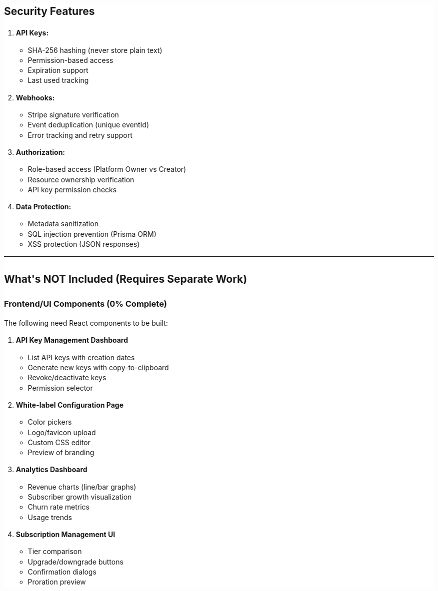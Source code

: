 
## Security Features

1. **API Keys:**
   - SHA-256 hashing (never store plain text)
   - Permission-based access
   - Expiration support
   - Last used tracking

2. **Webhooks:**
   - Stripe signature verification
   - Event deduplication (unique eventId)
   - Error tracking and retry support

3. **Authorization:**
   - Role-based access (Platform Owner vs Creator)
   - Resource ownership verification
   - API key permission checks

4. **Data Protection:**
   - Metadata sanitization
   - SQL injection prevention (Prisma ORM)
   - XSS protection (JSON responses)

---

## What's NOT Included (Requires Separate Work)

### Frontend/UI Components (0% Complete)
The following need React components to be built:

1. **API Key Management Dashboard**
   - List API keys with creation dates
   - Generate new keys with copy-to-clipboard
   - Revoke/deactivate keys
   - Permission selector

2. **White-label Configuration Page**
   - Color pickers
   - Logo/favicon upload
   - Custom CSS editor
   - Preview of branding

3. **Analytics Dashboard**
   - Revenue charts (line/bar graphs)
   - Subscriber growth visualization
   - Churn rate metrics
   - Usage trends

4. **Subscription Management UI**
   - Tier comparison
   - Upgrade/downgrade buttons
   - Confirmation dialogs
   - Proration preview

